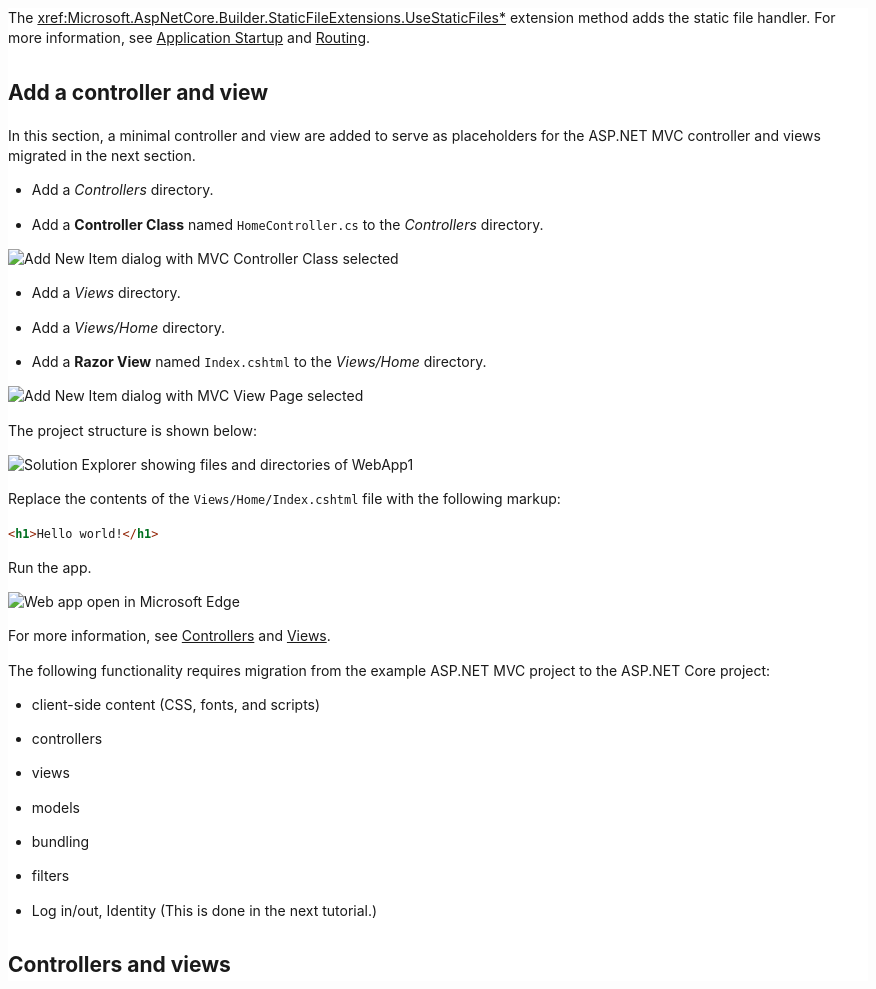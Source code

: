 The <xref:Microsoft.AspNetCore.Builder.StaticFileExtensions.UseStaticFiles*> extension method adds the static file handler. For more information, see [Application Startup](xref:fundamentals/startup) and [Routing](xref:fundamentals/routing).

## Add a controller and view

In this section, a minimal controller and view are added to serve as placeholders for the ASP.NET MVC controller and views migrated in the next section.

* Add a *Controllers* directory.

* Add a **Controller Class** named `HomeController.cs` to the *Controllers* directory.

![Add New Item dialog with MVC Controller Class selected](~/migration/mvc/_static/add_mvc_ctl.png)

* Add a *Views* directory.

* Add a *Views/Home* directory.

* Add a **Razor View** named `Index.cshtml` to the *Views/Home* directory.

![Add New Item dialog with MVC View Page selected](~/migration/mvc/_static/view.png)

The project structure is shown below:

![Solution Explorer showing files and directories of WebApp1](~/migration/mvc/_static/project-structure-controller-view.png)

Replace the contents of the `Views/Home/Index.cshtml` file with the following markup:

```html
<h1>Hello world!</h1>
```

Run the app.

![Web app open in Microsoft Edge](~/migration/mvc/_static/hello-world.png)

For more information, see [Controllers](xref:mvc/controllers/actions) and [Views](xref:mvc/views/overview).

The following functionality requires migration from the example ASP.NET MVC project to the ASP.NET Core project:

* client-side content (CSS, fonts, and scripts)

* controllers

* views

* models

* bundling

* filters

* Log in/out, Identity (This is done in the next tutorial.)

## Controllers and views

